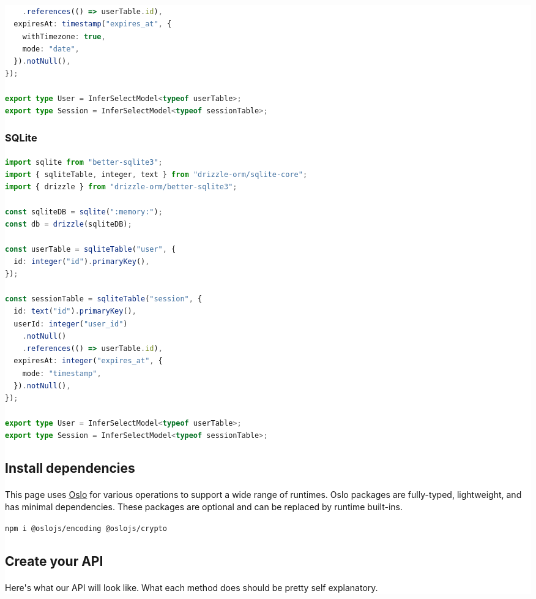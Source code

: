 ```ts
    .references(() => userTable.id),
  expiresAt: timestamp("expires_at", {
    withTimezone: true,
    mode: "date",
  }).notNull(),
});

export type User = InferSelectModel<typeof userTable>;
export type Session = InferSelectModel<typeof sessionTable>;
```

### SQLite

```ts
import sqlite from "better-sqlite3";
import { sqliteTable, integer, text } from "drizzle-orm/sqlite-core";
import { drizzle } from "drizzle-orm/better-sqlite3";

const sqliteDB = sqlite(":memory:");
const db = drizzle(sqliteDB);

const userTable = sqliteTable("user", {
  id: integer("id").primaryKey(),
});

const sessionTable = sqliteTable("session", {
  id: text("id").primaryKey(),
  userId: integer("user_id")
    .notNull()
    .references(() => userTable.id),
  expiresAt: integer("expires_at", {
    mode: "timestamp",
  }).notNull(),
});

export type User = InferSelectModel<typeof userTable>;
export type Session = InferSelectModel<typeof sessionTable>;
```

## Install dependencies

This page uses [Oslo](https://oslojs.dev) for various operations to support a wide range of runtimes. Oslo packages are fully-typed, lightweight, and has minimal dependencies. These packages are optional and can be replaced by runtime built-ins.

```
npm i @oslojs/encoding @oslojs/crypto
```

## Create your API

Here's what our API will look like. What each method does should be pretty self explanatory.
